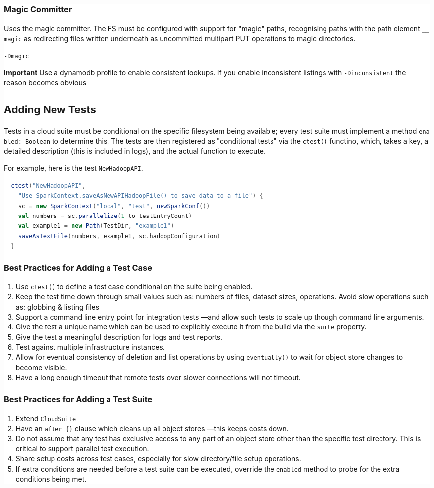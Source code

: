 ### Magic Committer 

Uses the magic committer. The FS must be configured with support for "magic" 
paths, recognising paths with the path element `__magic` as redirecting files
written underneath as uncommitted multipart PUT operations to magic directories.

```
-Dmagic
```

**Important** Use a dynamodb profile to enable consistent lookups. If you
enable inconsistent listings with `-Dinconsistent` the reason becomes obvious



## Adding New Tests

Tests in a cloud suite must be conditional on the specific filesystem being available; every
test suite must implement a method `enabled: Boolean` to determine this. The tests are then
registered as "conditional tests" via the `ctest()` functino, which, takes a key,
a detailed description (this is included in logs), and the actual function to execute.

For example, here is the test `NewHadoopAPI`.

```scala
  ctest("NewHadoopAPI",
    "Use SparkContext.saveAsNewAPIHadoopFile() to save data to a file") {
    sc = new SparkContext("local", "test", newSparkConf())
    val numbers = sc.parallelize(1 to testEntryCount)
    val example1 = new Path(TestDir, "example1")
    saveAsTextFile(numbers, example1, sc.hadoopConfiguration)
  }
```

### Best Practices for Adding a  Test Case

1. Use `ctest()` to define a test case conditional on the suite being enabled.
1. Keep the test time down through small values such as: numbers of files, dataset sizes, operations.
Avoid slow operations such as: globbing & listing files
1. Support a command line entry point for integration tests —and allow such tests to scale up
though command line arguments.
1. Give the test a unique name which can be used to explicitly execute it from the build via the `suite` property.
1. Give the test a meaningful description for logs and test reports.
1. Test against multiple infrastructure instances.
1. Allow for eventual consistency of deletion and list operations by using `eventually()` to
wait for object store changes to become visible.
1. Have a long enough timeout that remote tests over slower connections will not timeout.

### Best Practices for Adding a  Test Suite

1. Extend `CloudSuite`
1. Have an `after {}` clause which cleans up all object stores —this keeps costs down.
1. Do not assume that any test has exclusive access to any part of an object store other
than the specific test directory. This is critical to support parallel test execution.
1. Share setup costs across test cases, especially for slow directory/file setup operations.
1. If extra conditions are needed before a test suite can be executed, override the `enabled` method
to probe for the extra conditions being met.
